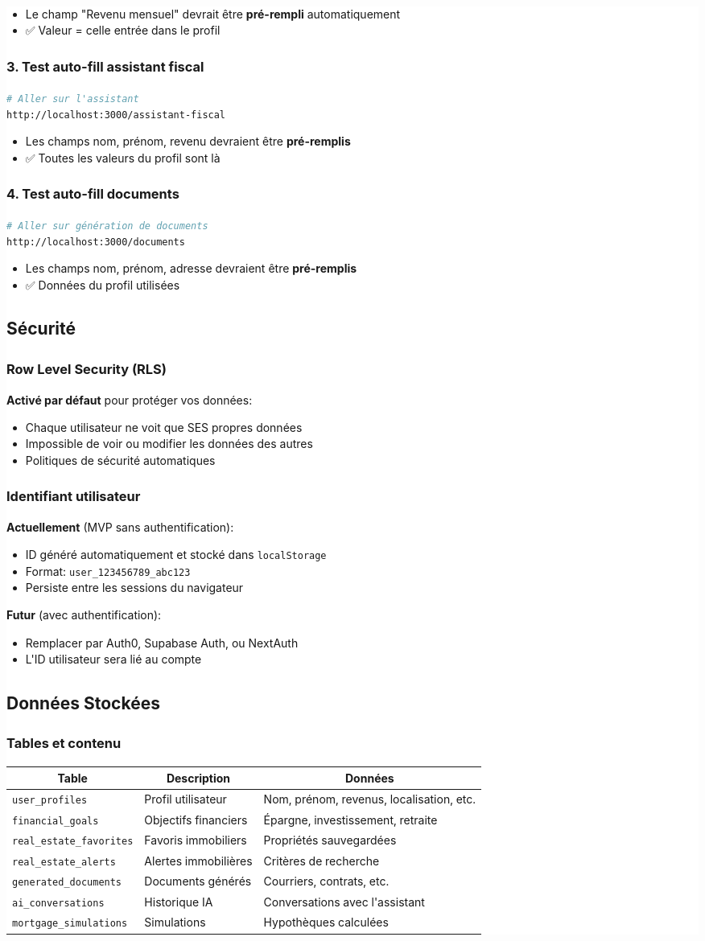 - Le champ "Revenu mensuel" devrait être **pré-rempli** automatiquement
- ✅ Valeur = celle entrée dans le profil

### 3. Test auto-fill assistant fiscal

```bash
# Aller sur l'assistant
http://localhost:3000/assistant-fiscal
```

- Les champs nom, prénom, revenu devraient être **pré-remplis**
- ✅ Toutes les valeurs du profil sont là

### 4. Test auto-fill documents

```bash
# Aller sur génération de documents
http://localhost:3000/documents
```

- Les champs nom, prénom, adresse devraient être **pré-remplis**
- ✅ Données du profil utilisées

## Sécurité

### Row Level Security (RLS)

**Activé par défaut** pour protéger vos données:

- Chaque utilisateur ne voit que SES propres données
- Impossible de voir ou modifier les données des autres
- Politiques de sécurité automatiques

### Identifiant utilisateur

**Actuellement** (MVP sans authentification):
- ID généré automatiquement et stocké dans `localStorage`
- Format: `user_123456789_abc123`
- Persiste entre les sessions du navigateur

**Futur** (avec authentification):
- Remplacer par Auth0, Supabase Auth, ou NextAuth
- L'ID utilisateur sera lié au compte

## Données Stockées

### Tables et contenu

| Table | Description | Données |
|-------|-------------|---------|
| `user_profiles` | Profil utilisateur | Nom, prénom, revenus, localisation, etc. |
| `financial_goals` | Objectifs financiers | Épargne, investissement, retraite |
| `real_estate_favorites` | Favoris immobiliers | Propriétés sauvegardées |
| `real_estate_alerts` | Alertes immobilières | Critères de recherche |
| `generated_documents` | Documents générés | Courriers, contrats, etc. |
| `ai_conversations` | Historique IA | Conversations avec l'assistant |
| `mortgage_simulations` | Simulations | Hypothèques calculées |
